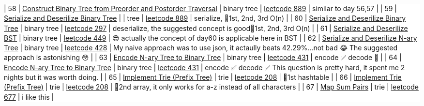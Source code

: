 | 58   | [Construct Binary Tree from Preorder and Postorder Traversal](/leetcode/889-construct-binary-tree-from-preorder-and-postorder-traversal)                                                                | binary tree                                        | [leetcode 889](https://leetcode.com/problems/construct-binary-tree-from-preorder-and-postorder-traversal/)                        | similar to day 56,57                                                                                                                                                                                  |
| 59   | [Serialize and Deserilize Binary Tree](/leetcode/297-serialize-and-deserialize-binary-tree)                                                                                                             |
| tree | [leetcode 889](https://leetcode.com/problems/serialize-and-deserialize-binary-tree/)                                                                                                                    | serialize, 📌1st, 2nd, 3rd O(n)                    |
| 60   | [Serialize and Deserilize Binary Tree](/leetcode/297-serialize-and-deserialize-binary-tree)                                                                                                             | binary tree                                        | [leetcode 297](https://leetcode.com/problems/serialize-and-deserialize-binary-tree/)                                              | deserialize, the suggested concept is good📌1st, 2nd, 3rd O(n)                                                                                                                                        |
| 61   | [Serialize and Deserilize BST](/leetcode/297-serialize-and-deserialize-binary-tree)                                                                                                                     | binary tree                                        | [leetcode 449](https://leetcode.com/problems/serialize-and-deserialize-bst/)                                                      | 😎 actually the concept of day60 is applicable here in BST                                                                                                                                            |
| 62   | [Serialize and Deserilize N-ary Tree](/leetcode/428-serialize-and-deserialize-n-ary-tree)                                                                                                               | binary tree                                        | [leetcode 428](https://leetcode.com/problems/serialize-and-deserialize-n-ary-tree/)                                               | My naive approach was to use json, it actaully beats 42.29%...not bad 😂 The suggested approach is astonishing 😳                                                                                     |
| 63   | [Encode N-ary Tree to Binary Tree](/leetcode/431-encode-n-ary-tree-to-binary-tree)                                                                                                                      | binary tree                                        | [leetcode 431](https://leetcode.com/problems/encode-n-ary-tree-to-binary-tree/)                                                   | encode ✅ decode 🤔                                                                                                                                                                                   |
| 64   | [Encode N-ary Tree to Binary Tree](/leetcode/431-encode-n-ary-tree-to-binary-tree)                                                                                                                      | binary tree                                        | [leetcode 431](https://leetcode.com/problems/encode-n-ary-tree-to-binary-tree/)                                                   | encode ✅ decode ✅ This question is pretty hard, it spent me 2 nights but it was worth doing.                                                                                                        |
| 65   | [Implement Trie (Prefix Tree)](/leetcode/208-implement-trie-prefix-tree)                                                                                                                                | trie                                               | [leetcode 208](https://leetcode.com/problems/implement-trie-prefix-tree/)                                                         | 📌1st hashtable                                                                                                                                                                                       |
| 66   | [Implement Trie (Prefix Tree)](/leetcode/208-implement-trie-prefix-tree)                                                                                                                                | trie                                               | [leetcode 208](https://leetcode.com/problems/implement-trie-prefix-tree/)                                                         | 📌2nd array, it only works for a-z instead of all characters                                                                                                                                          |
| 67   | [Map Sum Pairs](/leetcode/677-map-sum-pairs)                                                                                                                                                            | trie                                               | [leetcode 677](https://leetcode.com/problems/map-sum-pairs/)                                                                      | i like this                                                                                                                                                                                           |